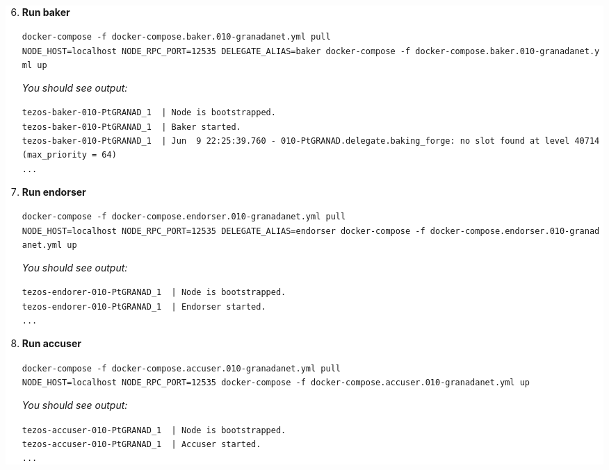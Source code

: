 6. **Run baker**
   ```
   docker-compose -f docker-compose.baker.010-granadanet.yml pull
   NODE_HOST=localhost NODE_RPC_PORT=12535 DELEGATE_ALIAS=baker docker-compose -f docker-compose.baker.010-granadanet.yml up
   ```

   *You should see output:*
   ```
   tezos-baker-010-PtGRANAD_1  | Node is bootstrapped.
   tezos-baker-010-PtGRANAD_1  | Baker started.
   tezos-baker-010-PtGRANAD_1  | Jun  9 22:25:39.760 - 010-PtGRANAD.delegate.baking_forge: no slot found at level 40714 (max_priority = 64)
   ...
   ```

7. **Run endorser**
   ```
   docker-compose -f docker-compose.endorser.010-granadanet.yml pull
   NODE_HOST=localhost NODE_RPC_PORT=12535 DELEGATE_ALIAS=endorser docker-compose -f docker-compose.endorser.010-granadanet.yml up
   ```

   *You should see output:*
   ```
   tezos-endorer-010-PtGRANAD_1  | Node is bootstrapped.
   tezos-endorer-010-PtGRANAD_1  | Endorser started.
   ...
   ```

8. **Run accuser**
   ```
   docker-compose -f docker-compose.accuser.010-granadanet.yml pull
   NODE_HOST=localhost NODE_RPC_PORT=12535 docker-compose -f docker-compose.accuser.010-granadanet.yml up
   ```

   *You should see output:*
   ```
   tezos-accuser-010-PtGRANAD_1  | Node is bootstrapped.
   tezos-accuser-010-PtGRANAD_1  | Accuser started.
   ...
   ```
